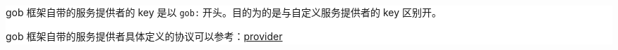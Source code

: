 gob 框架自带的服务提供者的 key 是以 `gob:` 开头。目的为的是与自定义服务提供者的 key 区别开。

gob 框架自带的服务提供者具体定义的协议可以参考：[provider](../provider/)